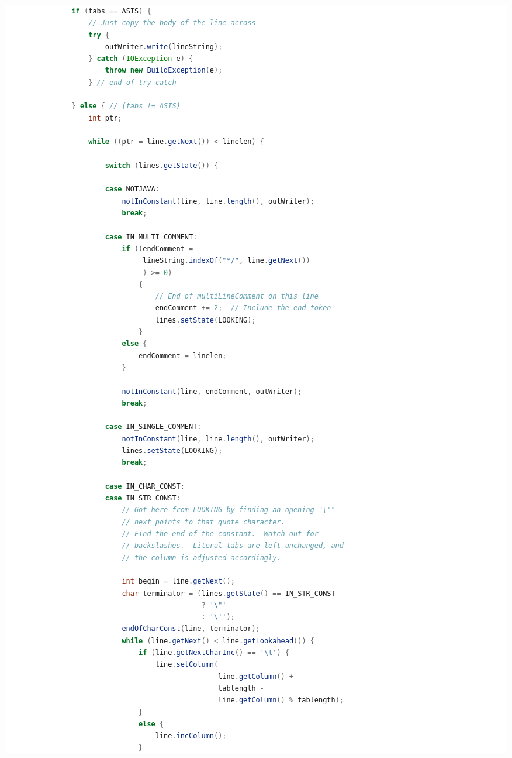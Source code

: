 ```java
                if (tabs == ASIS) {
                    // Just copy the body of the line across
                    try {
                        outWriter.write(lineString);
                    } catch (IOException e) {
                        throw new BuildException(e);
                    } // end of try-catch

                } else { // (tabs != ASIS)
                    int ptr;

                    while ((ptr = line.getNext()) < linelen) {

                        switch (lines.getState()) {
                            
                        case NOTJAVA:
                            notInConstant(line, line.length(), outWriter);
                            break;
                        
                        case IN_MULTI_COMMENT:
                            if ((endComment =
                                 lineString.indexOf("*/", line.getNext())
                                 ) >= 0)
                                {
                                    // End of multiLineComment on this line
                                    endComment += 2;  // Include the end token
                                    lines.setState(LOOKING);
                                }
                            else {
                                endComment = linelen;
                            }
                        
                            notInConstant(line, endComment, outWriter);
                            break;

                        case IN_SINGLE_COMMENT:
                            notInConstant(line, line.length(), outWriter);
                            lines.setState(LOOKING);
                            break;

                        case IN_CHAR_CONST:
                        case IN_STR_CONST:
                            // Got here from LOOKING by finding an opening "\'"
                            // next points to that quote character.
                            // Find the end of the constant.  Watch out for
                            // backslashes.  Literal tabs are left unchanged, and
                            // the column is adjusted accordingly.
                            
                            int begin = line.getNext();
                            char terminator = (lines.getState() == IN_STR_CONST
                                               ? '\"'
                                               : '\'');
                            endOfCharConst(line, terminator);
                            while (line.getNext() < line.getLookahead()) {
                                if (line.getNextCharInc() == '\t') {
                                    line.setColumn(
                                                   line.getColumn() +
                                                   tablength -
                                                   line.getColumn() % tablength); 
                                }
                                else {
                                    line.incColumn();
                                }
```